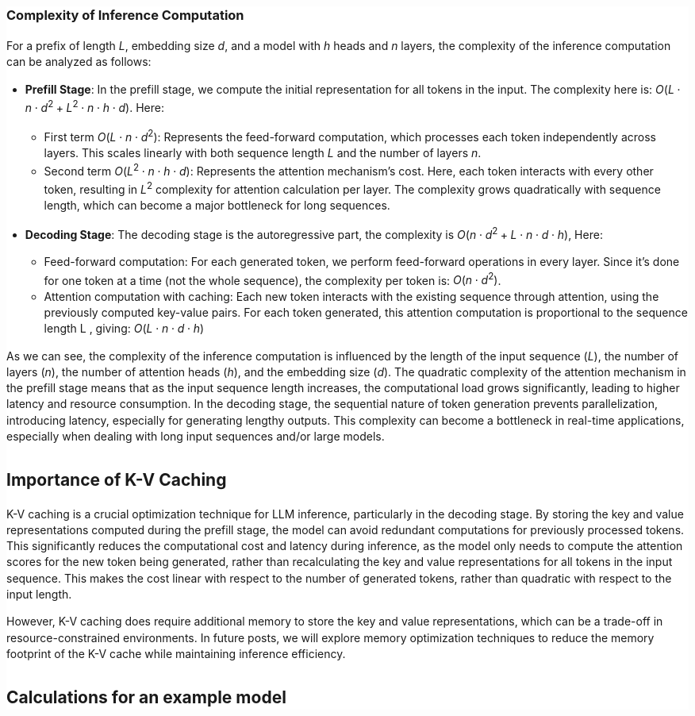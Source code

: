 ### Complexity of Inference Computation

For a prefix of length $L$, embedding size $d$, and a model with $h$ heads and $n$ layers, the complexity of the inference computation can be analyzed as follows:

- **Prefill Stage**: In the prefill stage, we compute the initial representation for all tokens in the input. The complexity here is: $O(L \cdot n \cdot d^2 + L^2 \cdot n \cdot h \cdot d)$. Here:

	- First term $O(L \cdot n \cdot d^2)$: Represents the feed-forward computation, which processes each token independently across layers. This scales linearly with both sequence length $L$ and the number of layers $n$.
	- Second term $O(L^2 \cdot n \cdot h \cdot d)$: Represents the attention mechanism’s cost. Here, each token interacts with every other token, resulting in $L^2$ complexity for attention calculation per layer. The complexity grows quadratically with sequence length, which can become a major bottleneck for long sequences.

- **Decoding Stage**: The decoding stage is the autoregressive part, the complexity is $O(n \cdot d^2 + L \cdot n \cdot d \cdot h)$, Here:

    - Feed-forward computation: For each generated token, we perform feed-forward operations in every layer. Since it’s done for one token at a time (not the whole sequence), the complexity per token is: $O(n \cdot d^2)$.
    - Attention computation with caching: Each new token interacts with the existing sequence through attention, using the previously computed key-value pairs. For each token generated, this attention computation is proportional to the sequence length  L , giving: $O(L \cdot n \cdot d \cdot h)$
 

As we can see, the complexity of the inference computation is influenced by the length of the input sequence ($L$), the number of layers ($n$), the number of attention heads ($h$), and the embedding size ($d$). The quadratic complexity of the attention mechanism in the prefill stage means that as the input sequence length increases, the computational load grows significantly, leading to higher latency and resource consumption. In the decoding stage, the sequential nature of token generation prevents parallelization, introducing latency, especially for generating lengthy outputs. This complexity can become a bottleneck in real-time applications, especially when dealing with long input sequences and/or large models.


## Importance of K-V Caching

K-V caching is a crucial optimization technique for LLM inference, particularly in the decoding stage. By storing the key and value representations computed during the prefill stage, the model can avoid redundant computations for previously processed tokens. This significantly reduces the computational cost and latency during inference, as the model only needs to compute the attention scores for the new token being generated, rather than recalculating the key and value representations for all tokens in the input sequence. This makes the cost linear with respect to the number of generated tokens, rather than quadratic with respect to the input length.

However, K-V caching does require additional memory to store the key and value representations, which can be a trade-off in resource-constrained environments. In future posts, we will explore memory optimization techniques to reduce the memory footprint of the K-V cache while maintaining inference efficiency.

## Calculations for an example model
